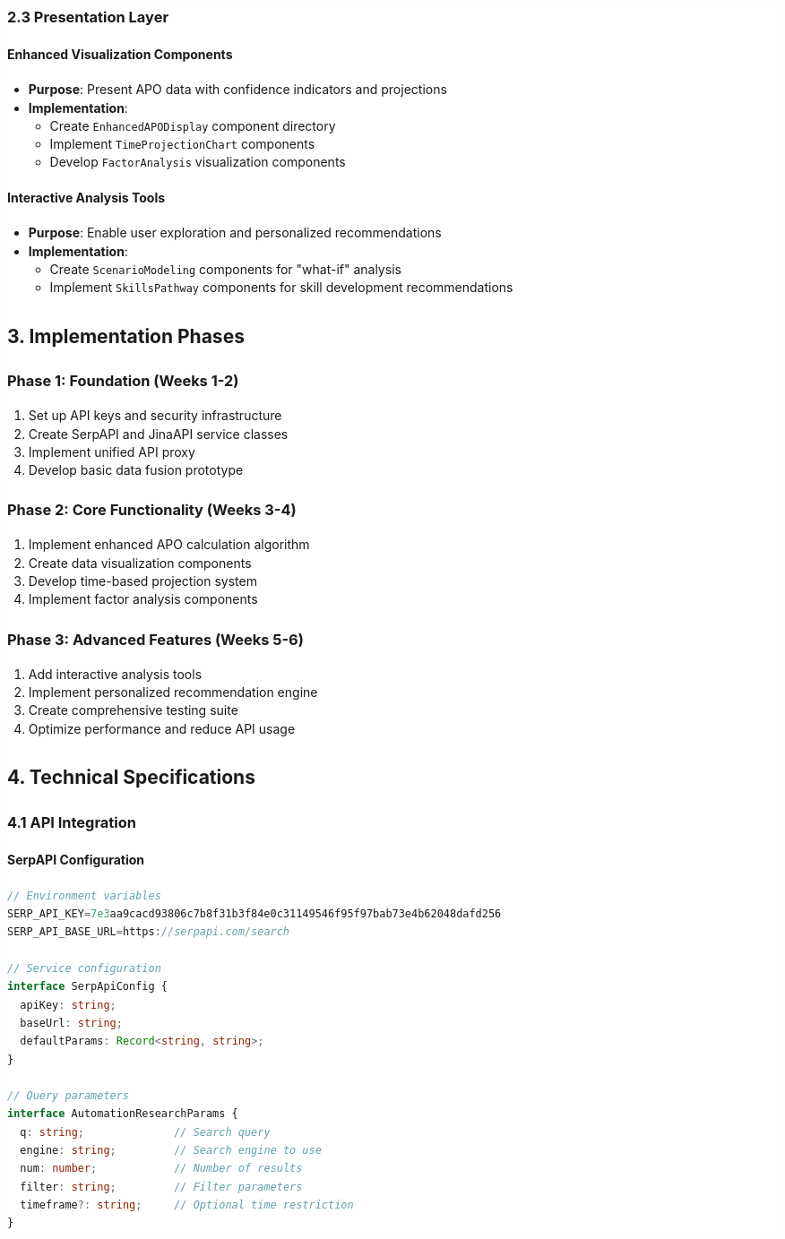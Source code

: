 ### 2.3 Presentation Layer

#### Enhanced Visualization Components
- **Purpose**: Present APO data with confidence indicators and projections
- **Implementation**:
  - Create `EnhancedAPODisplay` component directory
  - Implement `TimeProjectionChart` components
  - Develop `FactorAnalysis` visualization components

#### Interactive Analysis Tools
- **Purpose**: Enable user exploration and personalized recommendations
- **Implementation**:
  - Create `ScenarioModeling` components for "what-if" analysis
  - Implement `SkillsPathway` components for skill development recommendations

## 3. Implementation Phases

### Phase 1: Foundation (Weeks 1-2)
1. Set up API keys and security infrastructure
2. Create SerpAPI and JinaAPI service classes
3. Implement unified API proxy
4. Develop basic data fusion prototype

### Phase 2: Core Functionality (Weeks 3-4)
1. Implement enhanced APO calculation algorithm
2. Create data visualization components
3. Develop time-based projection system
4. Implement factor analysis components

### Phase 3: Advanced Features (Weeks 5-6)
1. Add interactive analysis tools
2. Implement personalized recommendation engine
3. Create comprehensive testing suite
4. Optimize performance and reduce API usage

## 4. Technical Specifications

### 4.1 API Integration

#### SerpAPI Configuration
```typescript
// Environment variables
SERP_API_KEY=7e3aa9cacd93806c7b8f31b3f84e0c31149546f95f97bab73e4b62048dafd256
SERP_API_BASE_URL=https://serpapi.com/search

// Service configuration
interface SerpApiConfig {
  apiKey: string;
  baseUrl: string;
  defaultParams: Record<string, string>;
}

// Query parameters
interface AutomationResearchParams {
  q: string;              // Search query
  engine: string;         // Search engine to use
  num: number;            // Number of results
  filter: string;         // Filter parameters
  timeframe?: string;     // Optional time restriction
}
```
